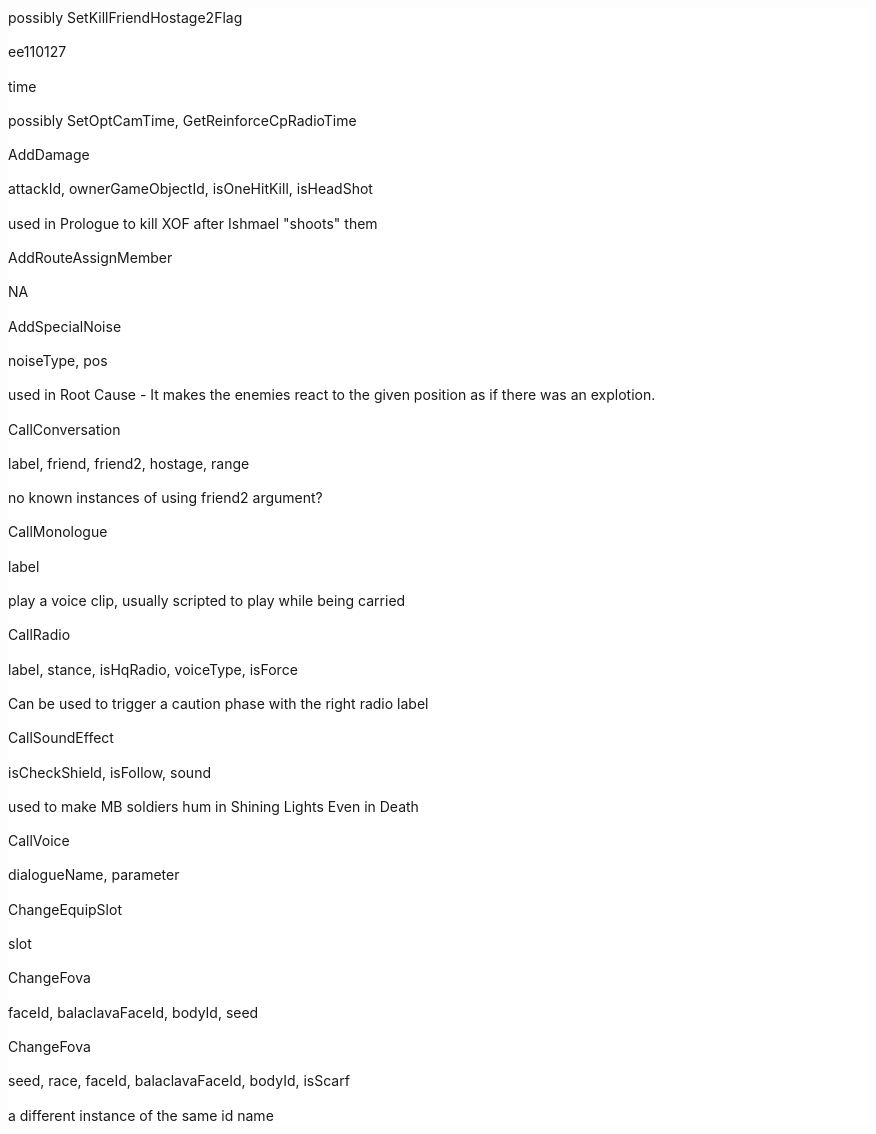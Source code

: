 <td><p>possibly SetKillFriendHostage2Flag</p></td>
</tr>
<tr class="even">
<td><p>ee110127</p></td>
<td><p>time</p></td>
<td><p>possibly SetOptCamTime, GetReinforceCpRadioTime</p></td>
</tr>
<tr class="odd">
<td><p>AddDamage</p></td>
<td><p>attackId, ownerGameObjectId, isOneHitKill, isHeadShot</p></td>
<td><p>used in Prologue to kill XOF after Ishmael "shoots" them</p></td>
</tr>
<tr class="even">
<td><p>AddRouteAssignMember</p></td>
<td><p>NA</p></td>
<td></td>
</tr>
<tr class="odd">
<td><p>AddSpecialNoise</p></td>
<td><p>noiseType, pos</p></td>
<td><p>used in Root Cause - It makes the enemies react to the given position as if there was an explotion.</p></td>
</tr>
<tr class="even">
<td><p>CallConversation</p></td>
<td><p>label, friend, friend2, hostage, range</p></td>
<td><p>no known instances of using friend2 argument?</p></td>
</tr>
<tr class="odd">
<td><p>CallMonologue</p></td>
<td><p>label</p></td>
<td><p>play a voice clip, usually scripted to play while being carried</p></td>
</tr>
<tr class="even">
<td><p>CallRadio</p></td>
<td><p>label, stance, isHqRadio, voiceType, isForce</p></td>
<td><p>Can be used to trigger a caution phase with the right radio label</p></td>
</tr>
<tr class="odd">
<td><p>CallSoundEffect</p></td>
<td><p>isCheckShield, isFollow, sound</p></td>
<td><p>used to make MB soldiers hum in Shining Lights Even in Death</p></td>
</tr>
<tr class="even">
<td><p>CallVoice</p></td>
<td><p>dialogueName, parameter</p></td>
<td></td>
</tr>
<tr class="odd">
<td><p>ChangeEquipSlot</p></td>
<td><p>slot</p></td>
<td></td>
</tr>
<tr class="even">
<td><p>ChangeFova</p></td>
<td><p>faceId, balaclavaFaceId, bodyId, seed</p></td>
<td></td>
</tr>
<tr class="odd">
<td><p>ChangeFova</p></td>
<td><p>seed, race, faceId, balaclavaFaceId, bodyId, isScarf</p></td>
<td><p>a different instance of the same id name</p></td>
</tr>
<tr class="even">